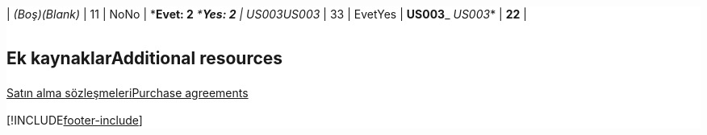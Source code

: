 | <span data-ttu-id="52cc7-224">*(Boş)*</span><span class="sxs-lookup"><span data-stu-id="52cc7-224">*(Blank)*</span></span> | <span data-ttu-id="52cc7-225">1</span><span class="sxs-lookup"><span data-stu-id="52cc7-225">1</span></span> | <span data-ttu-id="52cc7-226">No</span><span class="sxs-lookup"><span data-stu-id="52cc7-226">No</span></span> | <span data-ttu-id="52cc7-227">\***Evet: 2** _</span><span class="sxs-lookup"><span data-stu-id="52cc7-227">\***Yes: 2** _</span></span> | <span data-ttu-id="52cc7-228">_*_US003_*_</span><span class="sxs-lookup"><span data-stu-id="52cc7-228">_*_US003_*_</span></span> | <span data-ttu-id="52cc7-229">3</span><span class="sxs-lookup"><span data-stu-id="52cc7-229">3</span></span> | <span data-ttu-id="52cc7-230">Evet</span><span class="sxs-lookup"><span data-stu-id="52cc7-230">Yes</span></span> | <span data-ttu-id="52cc7-231">**US003**</span><span class="sxs-lookup"><span data-stu-id="52cc7-231">_ *US003*\*</span></span> | <span data-ttu-id="52cc7-232">**2**</span><span class="sxs-lookup"><span data-stu-id="52cc7-232">**2**</span></span> |

## <a name="additional-resources"></a><span data-ttu-id="52cc7-233">Ek kaynaklar</span><span class="sxs-lookup"><span data-stu-id="52cc7-233">Additional resources</span></span>

[<span data-ttu-id="52cc7-234">Satın alma sözleşmeleri</span><span class="sxs-lookup"><span data-stu-id="52cc7-234">Purchase agreements</span></span>](../../procurement/purchase-agreements.md)


[!INCLUDE[footer-include](../../../includes/footer-banner.md)]
